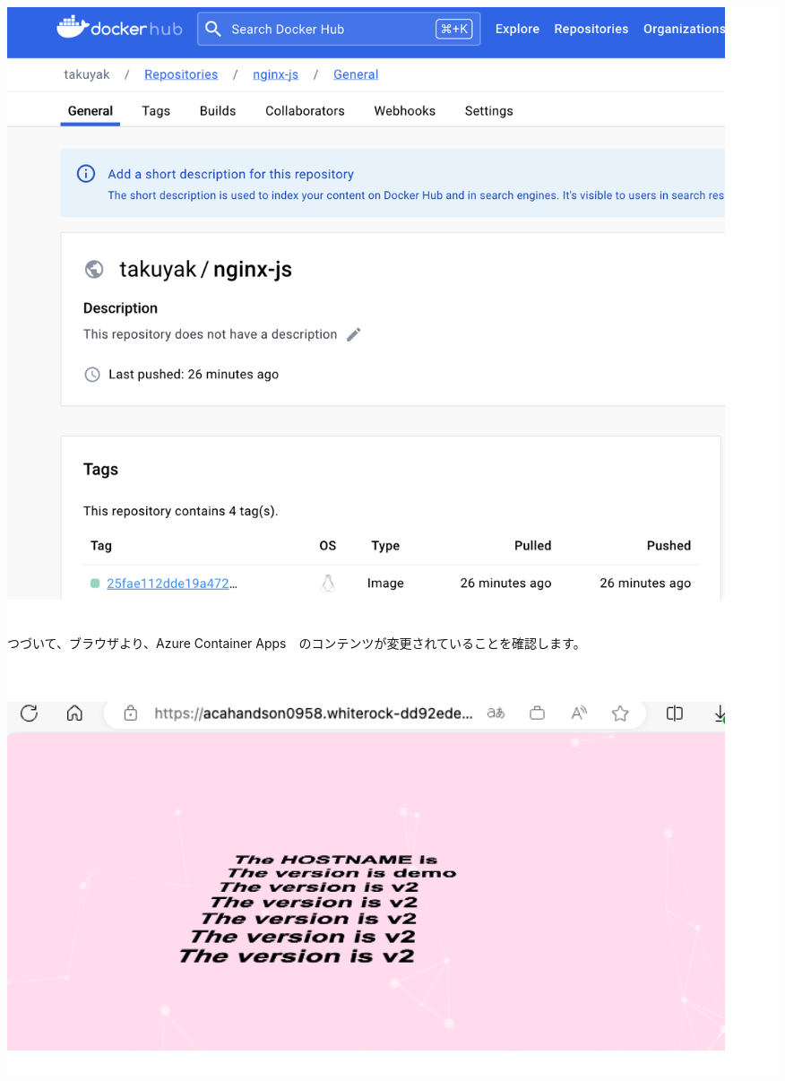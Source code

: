 <img width="801" alt="ScreenShot" src="assets/e8e37233-5f89-4cf5-9bf0-023eecf79e09.png">
<BR>
<BR>


つづいて、ブラウザより、Azure Container Apps　のコンテンツが変更されていることを確認します。

<BR>
<BR>
<img width="801" alt="ScreenShot" src="assets/8c2a54d0-8813-47a4-bbfc-2379ad86a098.png">
<BR>
<BR>